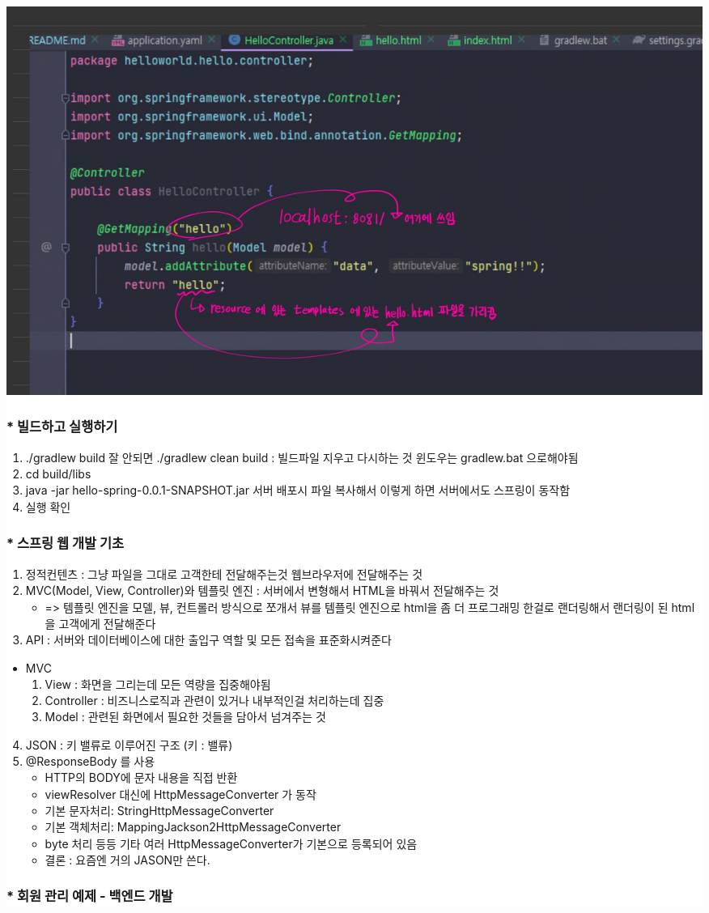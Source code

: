    ![img_7.png](../../../img_7.png)
   
### * 빌드하고 실행하기
1. ./gradlew build    잘 안되면 ./gradlew clean build : 빌드파일 지우고 다시하는 것 윈도우는 gradlew.bat 으로해야됨
2. cd build/libs
3. java -jar hello-spring-0.0.1-SNAPSHOT.jar 서버 배포시 파일 복사해서 이렇게 하면 서버에서도 스프링이 동작함
4. 실행 확인

### * 스프링 웹 개발 기초
1. 정적컨텐츠 : 그냥 파일을 그대로 고객한테 전달해주는것 웹브라우저에 전달해주는 것
2. MVC(Model, View, Controller)와 템플릿 엔진 : 서버에서 변형해서 HTML을 바꿔서 전달해주는 것
   - => 템플릿 엔진을 모델, 뷰, 컨트롤러 방식으로 쪼개서 뷰를 템플릿 엔진으로 html을 좀 더 프로그래밍 한걸로 랜더링해서 랜더링이 된 html을 고객에게 전달해준다
3. API : 서버와 데이터베이스에 대한 출입구 역할 및 모든 접속을 표준화시켜준다
- MVC
  1) View : 화면을 그리는데 모든 역량을 집중해야됨
  2) Controller : 비즈니스로직과 관련이 있거나 내부적인걸 처리하는데 집중
  3) Model : 관련된 화면에서 필요한 것들을 담아서 넘겨주는 것
4. JSON : 키 밸류로 이루어진 구조 (키 : 밸류)
5. @ResponseBody 를 사용
   - HTTP의 BODY에 문자 내용을 직접 반환
   - viewResolver 대신에 HttpMessageConverter 가 동작
   - 기본 문자처리: StringHttpMessageConverter
   - 기본 객체처리: MappingJackson2HttpMessageConverter
   - byte 처리 등등 기타 여러 HttpMessageConverter가 기본으로 등록되어 있음
   - 결론 : 요즘엔 거의 JASON만 쓴다.

### * 회원 관리 예제 - 백엔드 개발
